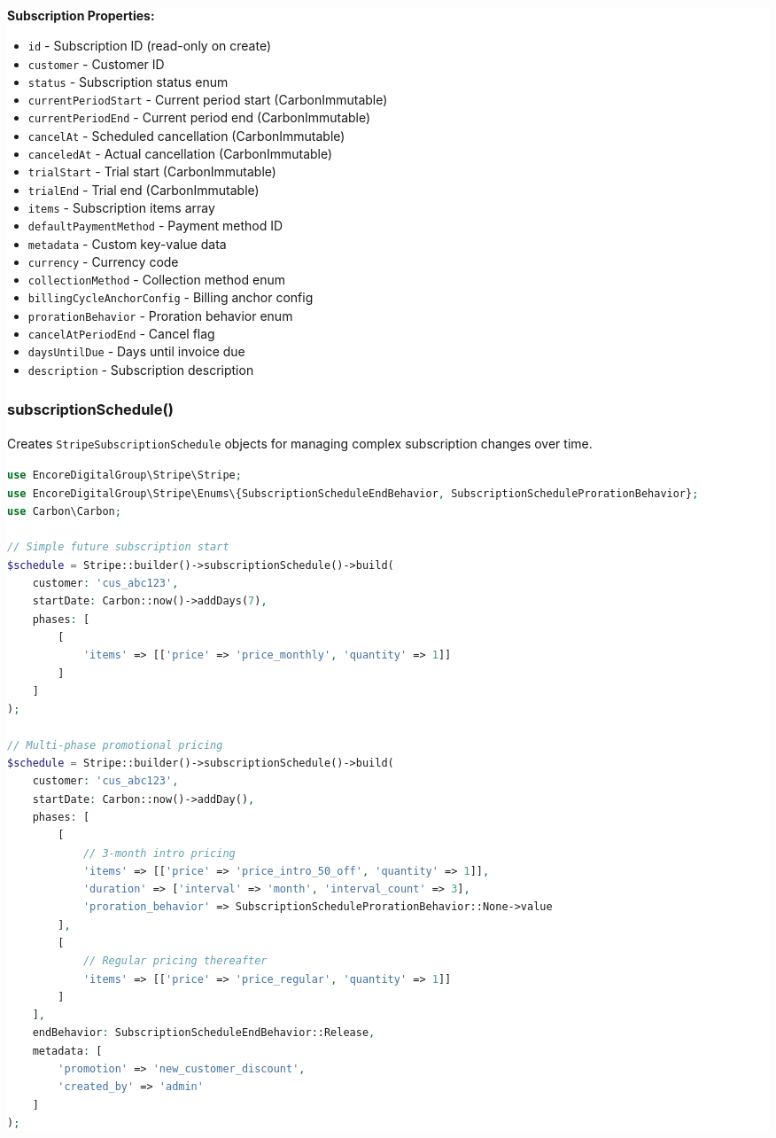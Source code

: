 **Subscription Properties:**

- `id` - Subscription ID (read-only on create)
- `customer` - Customer ID
- `status` - Subscription status enum
- `currentPeriodStart` - Current period start (CarbonImmutable)
- `currentPeriodEnd` - Current period end (CarbonImmutable)
- `cancelAt` - Scheduled cancellation (CarbonImmutable)
- `canceledAt` - Actual cancellation (CarbonImmutable)
- `trialStart` - Trial start (CarbonImmutable)
- `trialEnd` - Trial end (CarbonImmutable)
- `items` - Subscription items array
- `defaultPaymentMethod` - Payment method ID
- `metadata` - Custom key-value data
- `currency` - Currency code
- `collectionMethod` - Collection method enum
- `billingCycleAnchorConfig` - Billing anchor config
- `prorationBehavior` - Proration behavior enum
- `cancelAtPeriodEnd` - Cancel flag
- `daysUntilDue` - Days until invoice due
- `description` - Subscription description

### subscriptionSchedule()

Creates `StripeSubscriptionSchedule` objects for managing complex subscription changes over time.

```php
use EncoreDigitalGroup\Stripe\Stripe;
use EncoreDigitalGroup\Stripe\Enums\{SubscriptionScheduleEndBehavior, SubscriptionScheduleProrationBehavior};
use Carbon\Carbon;

// Simple future subscription start
$schedule = Stripe::builder()->subscriptionSchedule()->build(
    customer: 'cus_abc123',
    startDate: Carbon::now()->addDays(7),
    phases: [
        [
            'items' => [['price' => 'price_monthly', 'quantity' => 1]]
        ]
    ]
);

// Multi-phase promotional pricing
$schedule = Stripe::builder()->subscriptionSchedule()->build(
    customer: 'cus_abc123',
    startDate: Carbon::now()->addDay(),
    phases: [
        [
            // 3-month intro pricing
            'items' => [['price' => 'price_intro_50_off', 'quantity' => 1]],
            'duration' => ['interval' => 'month', 'interval_count' => 3],
            'proration_behavior' => SubscriptionScheduleProrationBehavior::None->value
        ],
        [
            // Regular pricing thereafter
            'items' => [['price' => 'price_regular', 'quantity' => 1]]
        ]
    ],
    endBehavior: SubscriptionScheduleEndBehavior::Release,
    metadata: [
        'promotion' => 'new_customer_discount',
        'created_by' => 'admin'
    ]
);
```